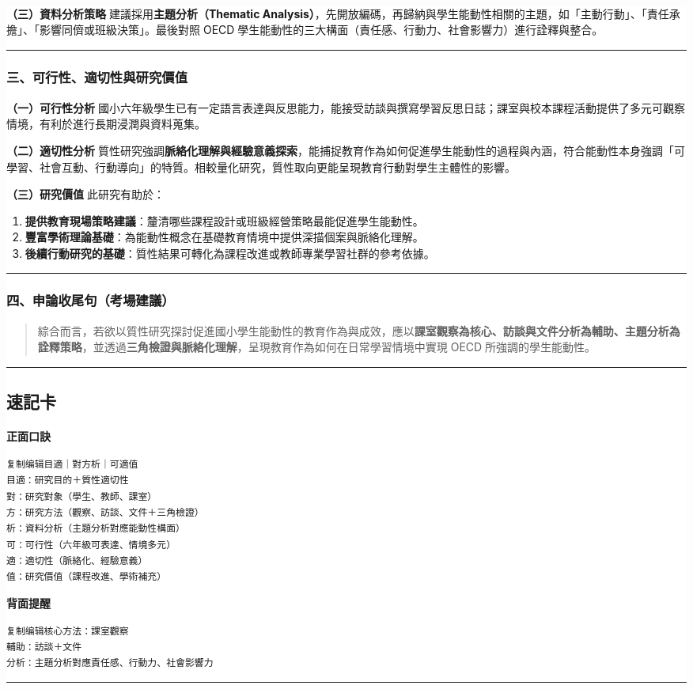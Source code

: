 **（三）資料分析策略**
 建議採用**主題分析（Thematic Analysis）**，先開放編碼，再歸納與學生能動性相關的主題，如「主動行動」、「責任承擔」、「影響同儕或班級決策」。最後對照 OECD 學生能動性的三大構面（責任感、行動力、社會影響力）進行詮釋與整合。

------

### 三、可行性、適切性與研究價值

**（一）可行性分析**
 國小六年級學生已有一定語言表達與反思能力，能接受訪談與撰寫學習反思日誌；課室與校本課程活動提供了多元可觀察情境，有利於進行長期浸潤與資料蒐集。

**（二）適切性分析**
 質性研究強調**脈絡化理解與經驗意義探索**，能捕捉教育作為如何促進學生能動性的過程與內涵，符合能動性本身強調「可學習、社會互動、行動導向」的特質。相較量化研究，質性取向更能呈現教育行動對學生主體性的影響。

**（三）研究價值**
 此研究有助於：

1. **提供教育現場策略建議**：釐清哪些課程設計或班級經營策略最能促進學生能動性。
2. **豐富學術理論基礎**：為能動性概念在基礎教育情境中提供深描個案與脈絡化理解。
3. **後續行動研究的基礎**：質性結果可轉化為課程改進或教師專業學習社群的參考依據。

------

### 四、申論收尾句（考場建議）

> 綜合而言，若欲以質性研究探討促進國小學生能動性的教育作為與成效，應以**課室觀察為核心、訪談與文件分析為輔助、主題分析為詮釋策略**，並透過**三角檢證與脈絡化理解**，呈現教育作為如何在日常學習情境中實現 OECD 所強調的學生能動性。

------

## 速記卡

**正面口訣**

```
复制编辑目適｜對方析｜可適值
目適：研究目的＋質性適切性
對：研究對象（學生、教師、課室）
方：研究方法（觀察、訪談、文件＋三角檢證）
析：資料分析（主題分析對應能動性構面）
可：可行性（六年級可表達、情境多元）
適：適切性（脈絡化、經驗意義）
值：研究價值（課程改進、學術補充）
```

**背面提醒**

```
复制编辑核心方法：課室觀察
輔助：訪談＋文件
分析：主題分析對應責任感、行動力、社會影響力
```

------

